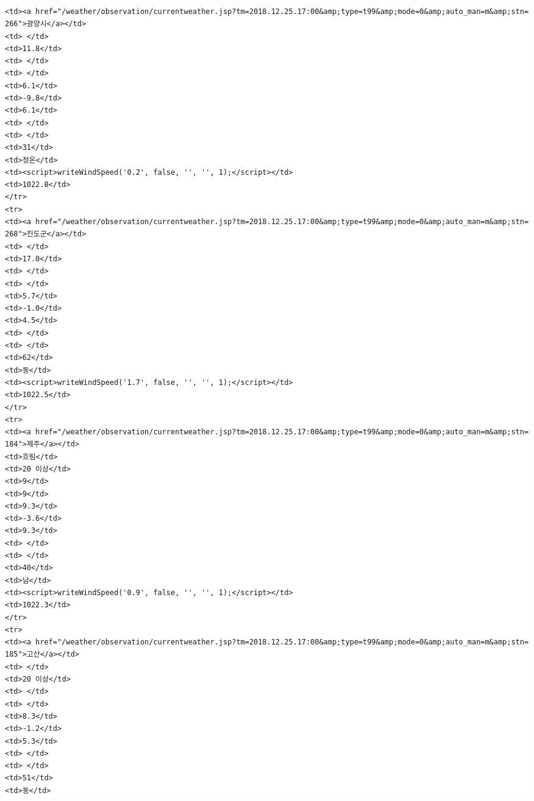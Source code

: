     <td><a href="/weather/observation/currentweather.jsp?tm=2018.12.25.17:00&amp;type=t99&amp;mode=0&amp;auto_man=m&amp;stn=266">광양시</a></td>
    <td> </td>
    <td>11.8</td>
    <td> </td>
    <td> </td>
    <td>6.1</td>
    <td>-9.8</td>
    <td>6.1</td>
    <td> </td>
    <td> </td>
    <td>31</td>
    <td>정온</td>
    <td><script>writeWindSpeed('0.2', false, '', '', 1);</script></td>
    <td>1022.8</td>
    </tr>
    <tr>
    <td><a href="/weather/observation/currentweather.jsp?tm=2018.12.25.17:00&amp;type=t99&amp;mode=0&amp;auto_man=m&amp;stn=268">진도군</a></td>
    <td> </td>
    <td>17.0</td>
    <td> </td>
    <td> </td>
    <td>5.7</td>
    <td>-1.0</td>
    <td>4.5</td>
    <td> </td>
    <td> </td>
    <td>62</td>
    <td>동</td>
    <td><script>writeWindSpeed('1.7', false, '', '', 1);</script></td>
    <td>1022.5</td>
    </tr>
    <tr>
    <td><a href="/weather/observation/currentweather.jsp?tm=2018.12.25.17:00&amp;type=t99&amp;mode=0&amp;auto_man=m&amp;stn=184">제주</a></td>
    <td>흐림</td>
    <td>20 이상</td>
    <td>9</td>
    <td>9</td>
    <td>9.3</td>
    <td>-3.6</td>
    <td>9.3</td>
    <td> </td>
    <td> </td>
    <td>40</td>
    <td>남</td>
    <td><script>writeWindSpeed('0.9', false, '', '', 1);</script></td>
    <td>1022.3</td>
    </tr>
    <tr>
    <td><a href="/weather/observation/currentweather.jsp?tm=2018.12.25.17:00&amp;type=t99&amp;mode=0&amp;auto_man=m&amp;stn=185">고산</a></td>
    <td> </td>
    <td>20 이상</td>
    <td> </td>
    <td> </td>
    <td>8.3</td>
    <td>-1.2</td>
    <td>5.3</td>
    <td> </td>
    <td> </td>
    <td>51</td>
    <td>동</td>